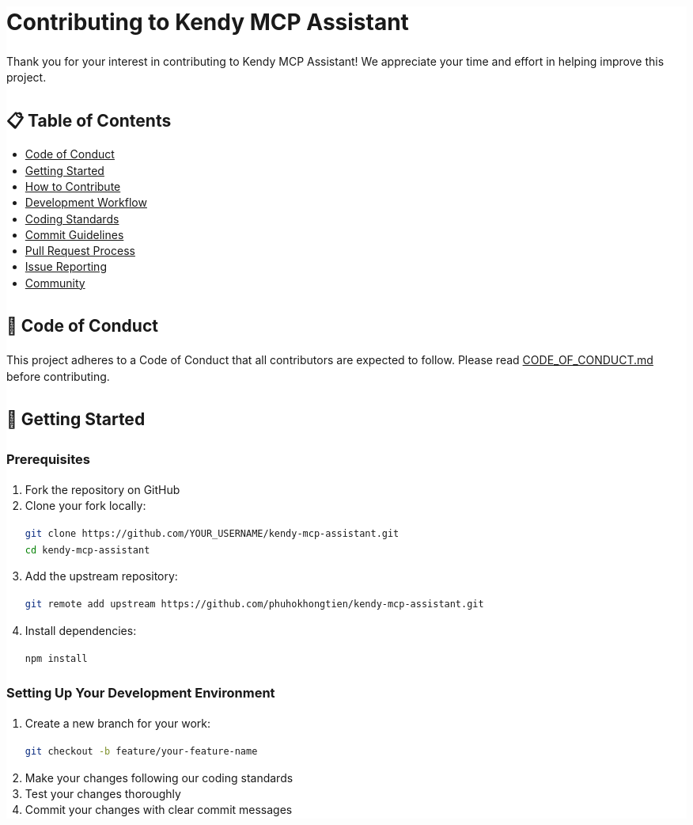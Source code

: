 # Contributing to Kendy MCP Assistant

Thank you for your interest in contributing to Kendy MCP Assistant! We appreciate your time and effort in helping improve this project.

## 📋 Table of Contents

- [Code of Conduct](#code-of-conduct)
- [Getting Started](#getting-started)
- [How to Contribute](#how-to-contribute)
- [Development Workflow](#development-workflow)
- [Coding Standards](#coding-standards)
- [Commit Guidelines](#commit-guidelines)
- [Pull Request Process](#pull-request-process)
- [Issue Reporting](#issue-reporting)
- [Community](#community)

## 📜 Code of Conduct

This project adheres to a Code of Conduct that all contributors are expected to follow. Please read [CODE_OF_CONDUCT.md](CODE_OF_CONDUCT.md) before contributing.

## 🚀 Getting Started

### Prerequisites

1. Fork the repository on GitHub
2. Clone your fork locally:
   ```bash
   git clone https://github.com/YOUR_USERNAME/kendy-mcp-assistant.git
   cd kendy-mcp-assistant
   ```
3. Add the upstream repository:
   ```bash
   git remote add upstream https://github.com/phuhokhongtien/kendy-mcp-assistant.git
   ```
4. Install dependencies:
   ```bash
   npm install
   ```

### Setting Up Your Development Environment

1. Create a new branch for your work:
   ```bash
   git checkout -b feature/your-feature-name
   ```
2. Make your changes following our coding standards
3. Test your changes thoroughly
4. Commit your changes with clear commit messages
